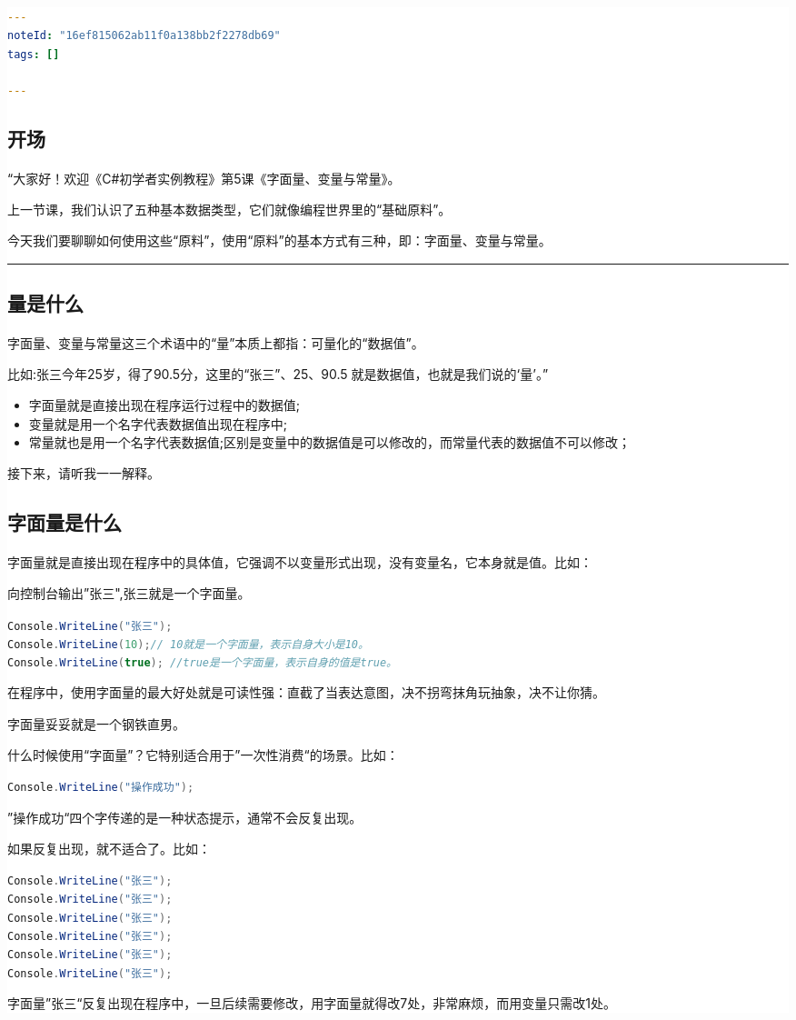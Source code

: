 ```yaml
---
noteId: "16ef815062ab11f0a138bb2f2278db69"
tags: []

---
```

## **开场**  

“大家好！欢迎《C#初学者实例教程》第5课《字面量、变量与常量》。

上一节课，我们认识了五种基本数据类型，它们就像编程世界里的“基础原料”。

今天我们要聊聊如何使用这些“原料”，使用“原料”的基本方式有三种，即：字面量、变量与常量。

---

## 量是什么

字面量、变量与常量这三个术语中的“量”本质上都指：可量化的“数据值”。

比如:张三今年25岁，得了90.5分，这里的“张三”、25、90.5 就是数据值，也就是我们说的‘量’。”

- 字面量就是直接出现在程序运行过程中的数据值;
- 变量就是用一个名字代表数据值出现在程序中;
- 常量就也是用一个名字代表数据值;区别是变量中的数据值是可以修改的，而常量代表的数据值不可以修改；

接下来，请听我一一解释。

## 字面量是什么

字面量就是直接出现在程序中的具体值，它强调不以变量形式出现，没有变量名，它本身就是值。比如：

向控制台输出”张三",张三就是一个字面量。
```c#
Console.WriteLine("张三"); 
Console.WriteLine(10);// 10就是一个字面量，表示自身大小是10。
Console.WriteLine(true); //true是一个字面量，表示自身的值是true。
```
在程序中，使用字面量的最大好处就是可读性强：直截了当表达意图，决不拐弯抹角玩抽象，决不让你猜。

字面量妥妥就是一个钢铁直男。

什么时候使用“字面量”？它特别适合用于”一次性消费“的场景。比如：

```c#
Console.WriteLine("操作成功");
```
”操作成功“四个字传递的是一种状态提示，通常不会反复出现。

如果反复出现，就不适合了。比如：
```c#
Console.WriteLine("张三"); 
Console.WriteLine("张三"); 
Console.WriteLine("张三"); 
Console.WriteLine("张三"); 
Console.WriteLine("张三"); 
Console.WriteLine("张三"); 
```
字面量”张三“反复出现在程序中，一旦后续需要修改，用字面量就得改7处，非常麻烦，而用变量只需改1处。
